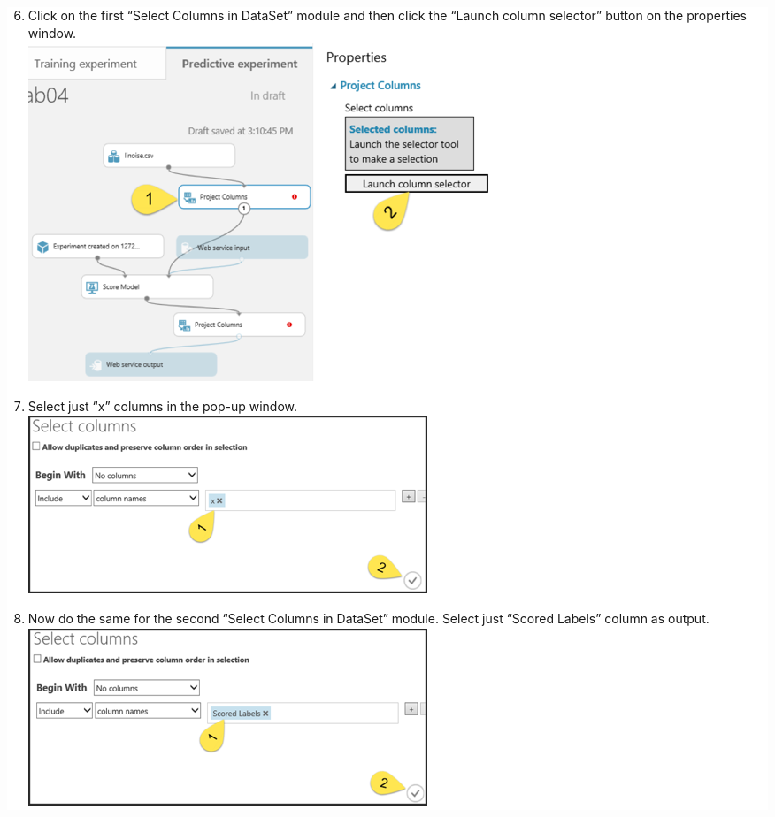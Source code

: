 6. Click on the first “Select Columns in DataSet” module and then click the “Launch column selector” button on the properties window.  
![](./imgs/4.2.i022.png)  

7. Select just “x” columns in the pop-up window.  
![](./imgs/4.2.i023.png)  

8. Now do the same for the second “Select Columns in DataSet” module. Select just “Scored Labels” column as output.  
![](./imgs/4.2.i024.png)  
